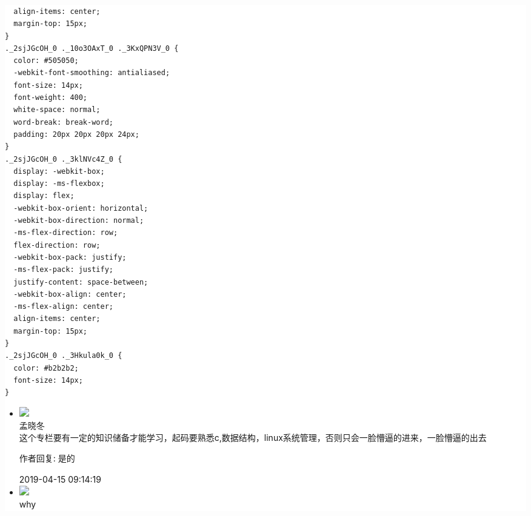       align-items: center;
      margin-top: 15px;
    }
    ._2sjJGcOH_0 ._10o3OAxT_0 ._3KxQPN3V_0 {
      color: #505050;
      -webkit-font-smoothing: antialiased;
      font-size: 14px;
      font-weight: 400;
      white-space: normal;
      word-break: break-word;
      padding: 20px 20px 20px 24px;
    }
    ._2sjJGcOH_0 ._3klNVc4Z_0 {
      display: -webkit-box;
      display: -ms-flexbox;
      display: flex;
      -webkit-box-orient: horizontal;
      -webkit-box-direction: normal;
      -ms-flex-direction: row;
      flex-direction: row;
      -webkit-box-pack: justify;
      -ms-flex-pack: justify;
      justify-content: space-between;
      -webkit-box-align: center;
      -ms-flex-align: center;
      align-items: center;
      margin-top: 15px;
    }
    ._2sjJGcOH_0 ._3Hkula0k_0 {
      color: #b2b2b2;
      font-size: 14px;
    }
</style><ul><li>
<div class="_2sjJGcOH_0"><img src="https://static001.geekbang.org/account/avatar/00/12/60/2a/9e0ba423.jpg"
  class="_3FLYR4bF_0">
<div class="_36ChpWj4_0">
  <div class="_2zFoi7sd_0"><span>孟晓冬</span>
  </div>
  <div class="_2_QraFYR_0">这个专栏要有一定的知识储备才能学习，起码要熟悉c,数据结构，linux系统管理，否则只会一脸懵逼的进来，一脸懵逼的出去</div>
  <div class="_10o3OAxT_0">
    <p class="_3KxQPN3V_0">作者回复: 是的</p>
  </div>
  <div class="_3klNVc4Z_0">
    <div class="_3Hkula0k_0">2019-04-15 09:14:19</div>
  </div>
</div>
</div>
</li>
<li>
<div class="_2sjJGcOH_0"><img src="https://static001.geekbang.org/account/avatar/00/0f/74/c9/d3439ca4.jpg"
  class="_3FLYR4bF_0">
<div class="_36ChpWj4_0">
  <div class="_2zFoi7sd_0"><span>why</span>
  </div>